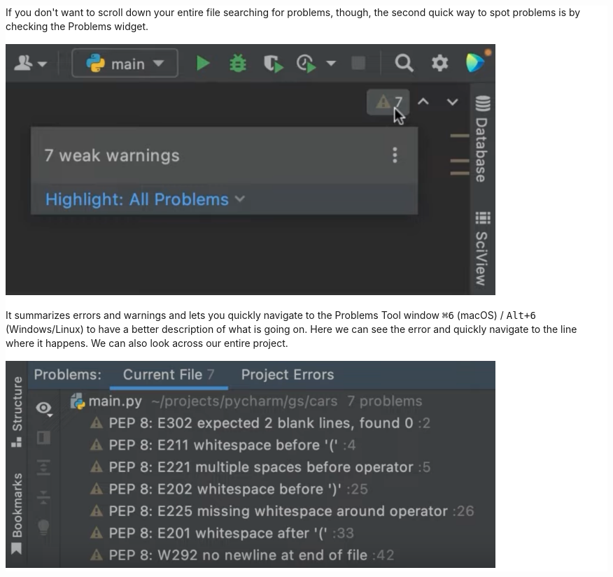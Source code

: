 If you don't want to scroll down your entire file searching for problems, though, the second quick way to spot problems is by checking the Problems widget.

<img src="problems-widget.png" alt="Problems Widget" width="700"/>

It summarizes errors and warnings and lets you quickly navigate to the Problems Tool window <kbd>⌘6</kbd> (macOS) / <kbd>Alt+6</kbd> (Windows/Linux) to have a better description of what is going on. Here we can see the error and quickly navigate to the line where it happens. We can also look across our entire project.

<img src="problems-tool-window.png" alt="Problems Tool Window" width="700"/>
